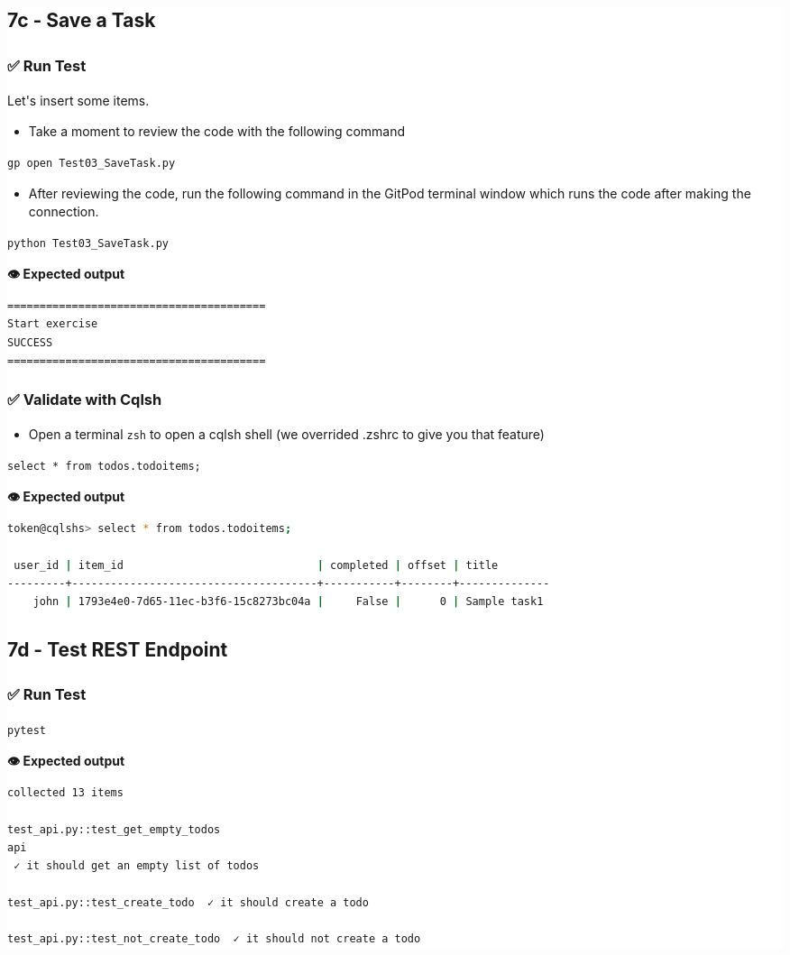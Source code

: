 ## 7c - Save a Task

### ✅ Run Test

Let's insert some items.

- Take a moment to review the code with the following command

```bash
gp open Test03_SaveTask.py
```

- After reviewing the code, run the following command in the GitPod terminal window which runs the code after making the connection.

```bash
python Test03_SaveTask.py
```

**👁️ Expected output**

```bash
========================================
Start exercise
SUCCESS
========================================
```

### ✅ Validate with Cqlsh

- Open a terminal `zsh` to open a cqlsh shell (we overrided .zshrc to give you that feature)

```cql
select * from todos.todoitems;
```

**👁️ Expected output**

```bash
token@cqlshs> select * from todos.todoitems;

 user_id | item_id                              | completed | offset | title
---------+--------------------------------------+-----------+--------+--------------
    john | 1793e4e0-7d65-11ec-b3f6-15c8273bc04a |     False |      0 | Sample task1
```

## 7d - Test REST Endpoint

### ✅ Run Test

```bash
pytest
```

**👁️ Expected output**

```bash
collected 13 items                                                                                                                                                                  

test_api.py::test_get_empty_todos                                                                                                                                                                                      
api
 ✓ it should get an empty list of todos

test_api.py::test_create_todo  ✓ it should create a todo

test_api.py::test_not_create_todo  ✓ it should not create a todo

```